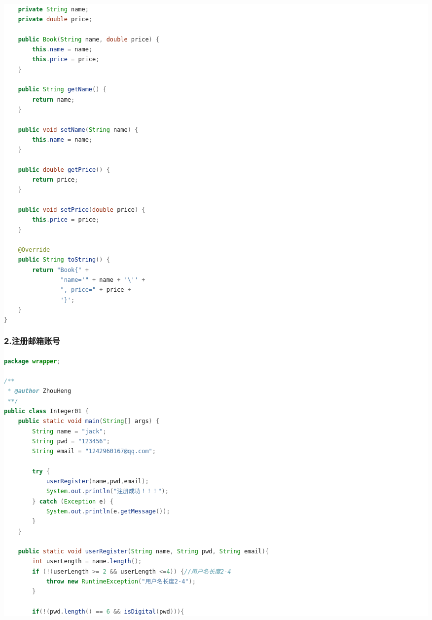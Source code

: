 ```java
    private String name;
    private double price;

    public Book(String name, double price) {
        this.name = name;
        this.price = price;
    }

    public String getName() {
        return name;
    }

    public void setName(String name) {
        this.name = name;
    }

    public double getPrice() {
        return price;
    }

    public void setPrice(double price) {
        this.price = price;
    }

    @Override
    public String toString() {
        return "Book{" +
                "name='" + name + '\'' +
                ", price=" + price +
                '}';
    }
}
```

### 2.注册邮箱账号

```java
package wrapper;

/**
 * @author ZhouHeng
 **/
public class Integer01 {
    public static void main(String[] args) {
        String name = "jack";
        String pwd = "123456";
        String email = "1242960167@qq.com";

        try {
            userRegister(name,pwd,email);
            System.out.println("注册成功！！！");
        } catch (Exception e) {
            System.out.println(e.getMessage());
        }
    }

    public static void userRegister(String name, String pwd, String email){
        int userLength = name.length();
        if (!(userLength >= 2 && userLength <=4)) {//用户名长度2-4
            throw new RuntimeException("用户名长度2-4");
        }

        if(!(pwd.length() == 6 && isDigital(pwd))){
```